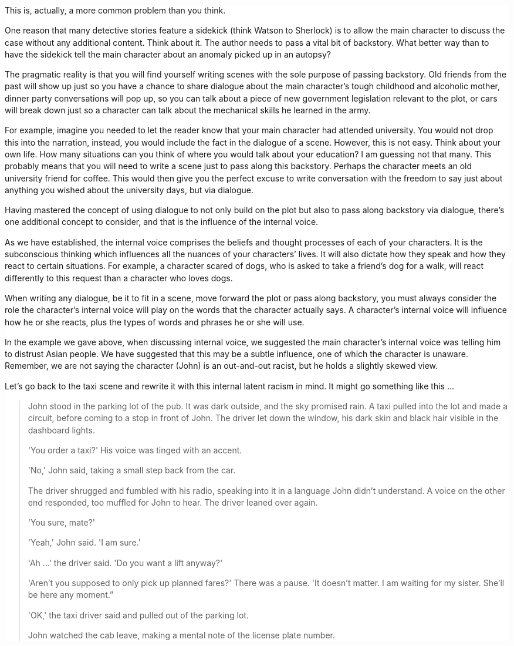 This is, actually, a more common problem than you think. 

One reason that many detective stories feature a sidekick (think Watson to Sherlock) is to allow the main character to discuss the case without any additional content. Think about it. The author needs to pass a vital bit of backstory. What better way than to have the sidekick tell the main character about an anomaly picked up in an autopsy?

The pragmatic reality is that you will find yourself writing scenes with the sole purpose of passing backstory. Old friends from the past will show up just so you have a chance to share dialogue about the main character’s tough childhood and alcoholic mother, dinner party conversations will pop up, so you can talk about a piece of new government legislation relevant to the plot, or cars will break down just so a character can talk about the mechanical skills he learned in the army.

For example, imagine you needed to let the reader know that your main character had attended university. You would not drop this into the narration, instead, you would include the fact in the dialogue of a scene. However, this is not easy. Think about your own life. How many situations can you think of where you would talk about your education? I am guessing not that many. This probably means that you will need to write a scene just to pass along this backstory. Perhaps the character meets an old university friend for coffee. This would then give you the perfect excuse to write conversation with the freedom to say just about anything you wished about the university days, but via dialogue.

Having mastered the concept of using dialogue to not only build on the plot but also to pass along backstory via dialogue, there’s one additional concept to consider, and that is the influence of the internal voice.

As we have established, the internal voice comprises the beliefs and thought processes of each of your characters. It is the subconscious thinking which influences all the nuances of your characters’ lives. It will also dictate how they speak and how they react to certain situations. For example, a character scared of dogs, who is asked to take a friend’s dog for a walk, will react differently to this request than a character who loves dogs.

When writing any dialogue, be it to fit in a scene, move forward the plot or pass along backstory, you must always consider the role the character’s internal voice will play on the words that the character actually says. A character’s internal voice will influence how he or she reacts, plus the types of words and phrases he or she will use.

In the example we gave above, when discussing internal voice, we suggested the main character’s internal voice was telling him to distrust Asian people. We have suggested that this may be a subtle influence, one of which the character is unaware. Remember, we are not saying the character (John) is an out-and-out racist, but he holds a slightly skewed view.

Let’s go back to the taxi scene and rewrite it with this internal latent racism in mind. It might go something like this …

> John stood in the parking lot of the pub. It was dark outside, and the sky promised rain. A taxi pulled into the lot and made a circuit, before coming to a stop in front of John. The driver let down the window, his dark skin and black hair visible in the dashboard lights.
> 
> 'You order a taxi?' His voice was tinged with an accent.
> 
> 'No,' John said, taking a small step back from the car.
> 
> The driver shrugged and fumbled with his radio, speaking into it in a language John didn’t understand. A voice on the other end responded, too muffled for John to hear. The driver leaned over again.
> 
> 'You sure, mate?'
> 
> 'Yeah,' John said. 'I am sure.'
> 
> 'Ah …' the driver said. 'Do you want a lift anyway?'
> 
> 'Aren’t you supposed to only pick up planned fares?' There was a pause. 'It doesn’t matter. I am waiting for my sister. She’ll be here any moment.”
>
> 'OK,' the taxi driver said and pulled out of the parking lot.
> 
> John watched the cab leave, making a mental note of the license plate number.